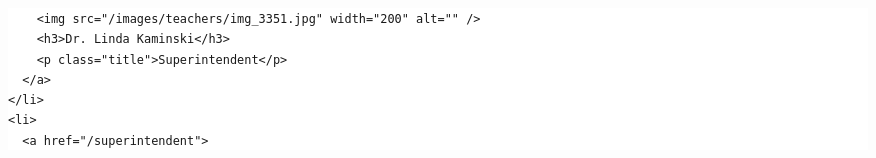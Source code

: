         <img src="/images/teachers/img_3351.jpg" width="200" alt="" />
        <h3>Dr. Linda Kaminski</h3>
        <p class="title">Superintendent</p>
      </a>
    </li>
    <li>
      <a href="/superintendent">